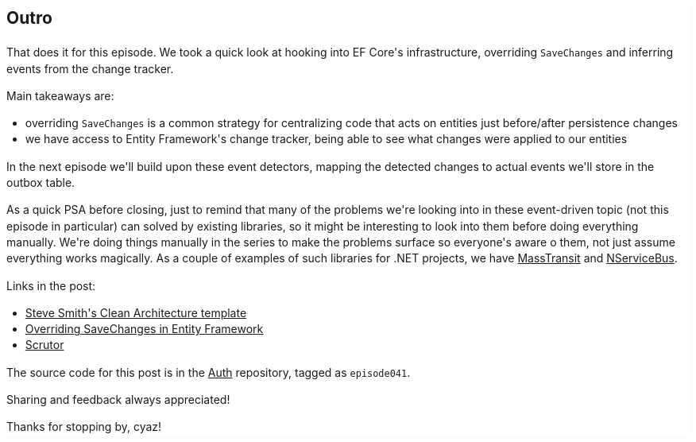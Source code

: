 ## Outro

That does it for this episode. We took a quick look at hooking into EF Core's infrastructure, overriding `SaveChanges` and inferring events from the change tracker.

Main takeaways are:

- overriding `SaveChanges` is a common strategy for centralizing code that acts on entities just before/after persistence changes
- we have access to Entity Framework's change tracker, being able to see what changes were applied to our entities

In the next episode we'll build upon these event detectors, mapping the detected changes to actual events we'll store in the outbox table.

As a quick PSA before closing, just to remind that many of the problems we're looking into in these event-driven topic (not this episode in particular) can solved by existing libraries, so it might be interesting to look into them before doing everything manually.
We're doing things manually in the series to make the problems surface so everyone's aware o them, not just assume everything works magically.
As a couple of examples of such libraries for .NET projects, we have [MassTransit](https://masstransit-project.com/) and [NServiceBus](https://particular.net/nservicebus).

Links in the post:

- [Steve Smith's Clean Architecture template](https://github.com/ardalis/CleanArchitecture)
- [Overriding SaveChanges in Entity Framework](https://www.c-sharpcorner.com/UploadFile/d87001/overriding-savechanges-in-entity-framework/)
- [Scrutor](https://github.com/khellang/Scrutor)

The source code for this post is in the [Auth](https://github.com/AspNetCoreFromZeroToOverkill/Auth/tree/episode041) repository, tagged as `episode041`.

Sharing and feedback always appreciated!

Thanks for stopping by, cyaz!